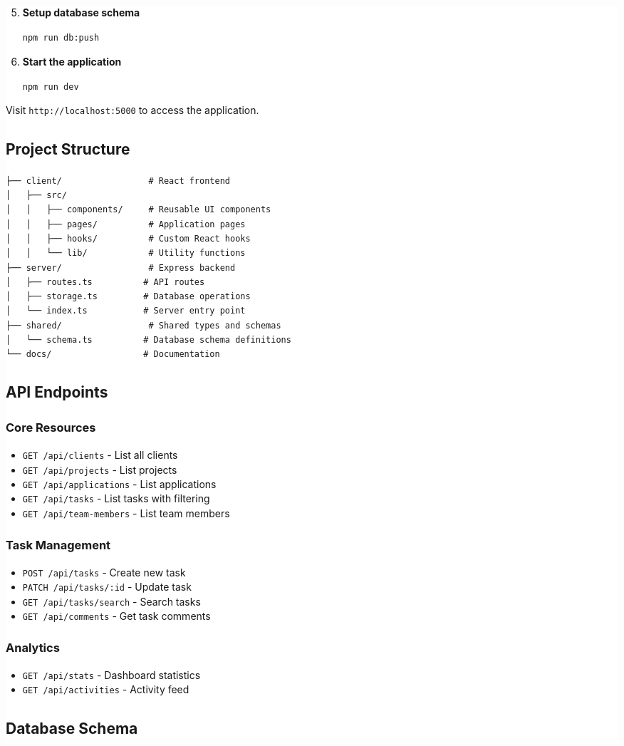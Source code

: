 5. **Setup database schema**
   ```bash
   npm run db:push
   ```

6. **Start the application**
   ```bash
   npm run dev
   ```

Visit `http://localhost:5000` to access the application.

## Project Structure

```
├── client/                 # React frontend
│   ├── src/
│   │   ├── components/     # Reusable UI components
│   │   ├── pages/          # Application pages
│   │   ├── hooks/          # Custom React hooks
│   │   └── lib/            # Utility functions
├── server/                 # Express backend
│   ├── routes.ts          # API routes
│   ├── storage.ts         # Database operations
│   └── index.ts           # Server entry point
├── shared/                 # Shared types and schemas
│   └── schema.ts          # Database schema definitions
└── docs/                  # Documentation
```

## API Endpoints

### Core Resources
- `GET /api/clients` - List all clients
- `GET /api/projects` - List projects
- `GET /api/applications` - List applications
- `GET /api/tasks` - List tasks with filtering
- `GET /api/team-members` - List team members

### Task Management
- `POST /api/tasks` - Create new task
- `PATCH /api/tasks/:id` - Update task
- `GET /api/tasks/search` - Search tasks
- `GET /api/comments` - Get task comments

### Analytics
- `GET /api/stats` - Dashboard statistics
- `GET /api/activities` - Activity feed

## Database Schema
